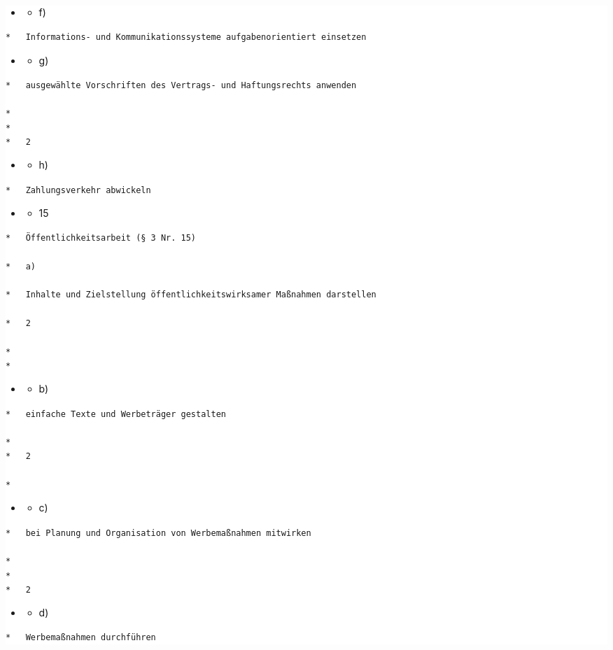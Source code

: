 *    *   f)

    *   Informations- und Kommunikationssysteme aufgabenorientiert einsetzen


*    *   g)

    *   ausgewählte Vorschriften des Vertrags- und Haftungsrechts anwenden

    *
    *
    *   2


*    *   h)

    *   Zahlungsverkehr abwickeln


*    *   15

    *   Öffentlichkeitsarbeit (§ 3 Nr. 15)

    *   a)

    *   Inhalte und Zielstellung öffentlichkeitswirksamer Maßnahmen darstellen

    *   2

    *
    *

*    *   b)

    *   einfache Texte und Werbeträger gestalten

    *
    *   2

    *

*    *   c)

    *   bei Planung und Organisation von Werbemaßnahmen mitwirken

    *
    *
    *   2


*    *   d)

    *   Werbemaßnahmen durchführen




